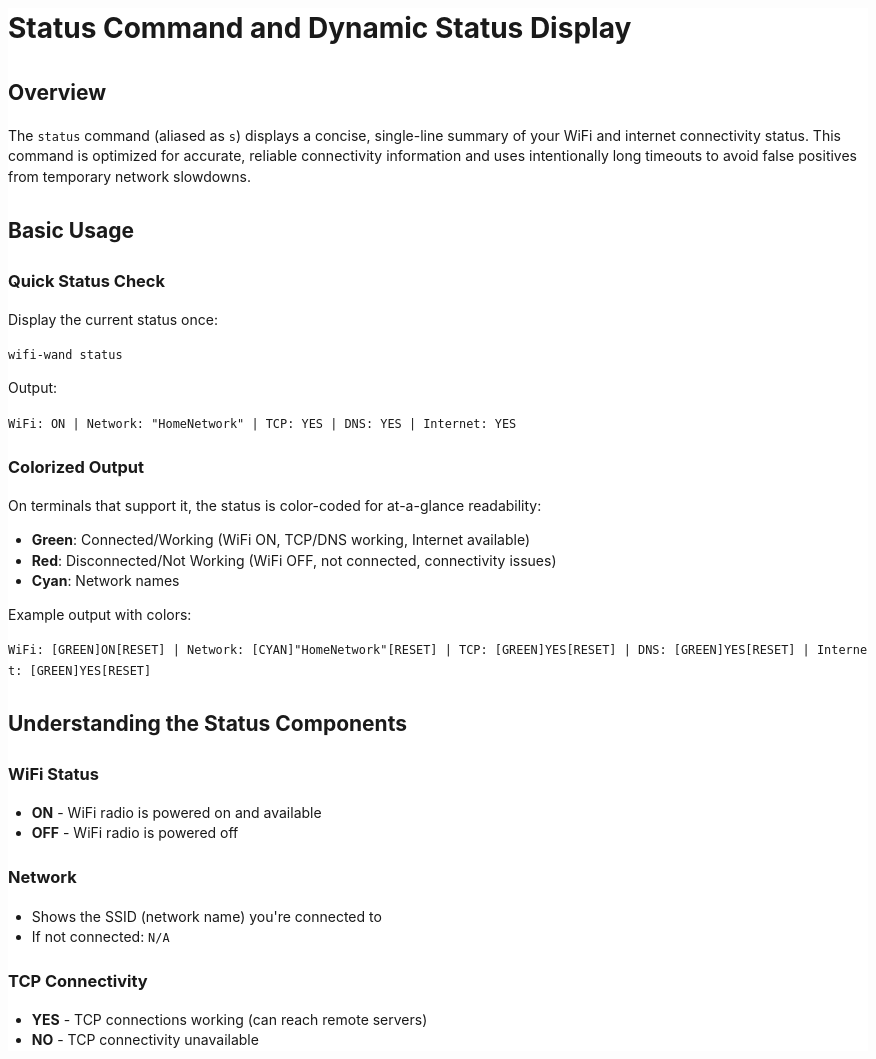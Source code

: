 # Status Command and Dynamic Status Display

## Overview

The `status` command (aliased as `s`) displays a concise, single-line summary of your WiFi and internet connectivity status. This command is optimized for accurate, reliable connectivity information and uses intentionally long timeouts to avoid false positives from temporary network slowdowns.

## Basic Usage

### Quick Status Check

Display the current status once:

```bash
wifi-wand status
```

Output:
```
WiFi: ON | Network: "HomeNetwork" | TCP: YES | DNS: YES | Internet: YES
```

### Colorized Output

On terminals that support it, the status is color-coded for at-a-glance readability:

- **Green**: Connected/Working (WiFi ON, TCP/DNS working, Internet available)
- **Red**: Disconnected/Not Working (WiFi OFF, not connected, connectivity issues)
- **Cyan**: Network names

Example output with colors:
```
WiFi: [GREEN]ON[RESET] | Network: [CYAN]"HomeNetwork"[RESET] | TCP: [GREEN]YES[RESET] | DNS: [GREEN]YES[RESET] | Internet: [GREEN]YES[RESET]
```

## Understanding the Status Components

### WiFi Status
- **ON** - WiFi radio is powered on and available
- **OFF** - WiFi radio is powered off

### Network
- Shows the SSID (network name) you're connected to
- If not connected: `N/A`

### TCP Connectivity
- **YES** - TCP connections working (can reach remote servers)
- **NO** - TCP connectivity unavailable
